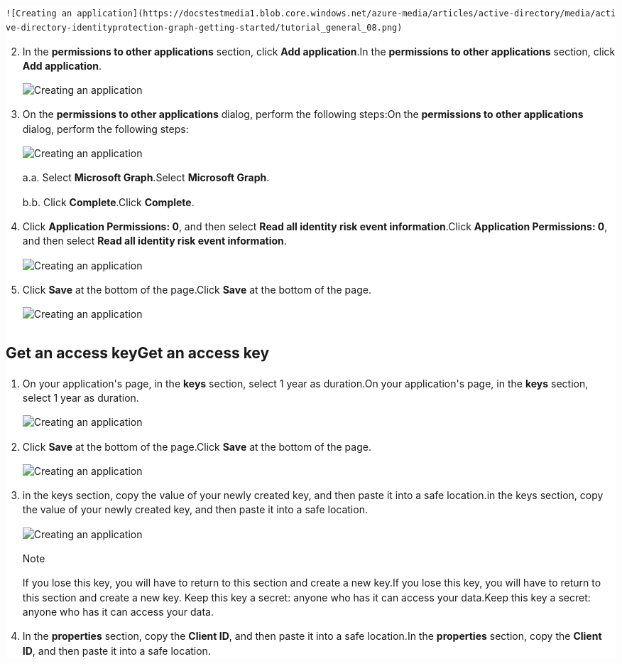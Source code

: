     ![Creating an application](https://docstestmedia1.blob.core.windows.net/azure-media/articles/active-directory/media/active-directory-identityprotection-graph-getting-started/tutorial_general_08.png)
2. <span data-ttu-id="e495f-148">In the **permissions to other applications** section, click **Add application**.</span><span class="sxs-lookup"><span data-stu-id="e495f-148">In the **permissions to other applications** section, click **Add application**.</span></span>
   
    ![Creating an application](https://docstestmedia1.blob.core.windows.net/azure-media/articles/active-directory/media/active-directory-identityprotection-graph-getting-started/tutorial_general_09.png)
3. <span data-ttu-id="e495f-150">On the **permissions to other applications** dialog, perform the following steps:</span><span class="sxs-lookup"><span data-stu-id="e495f-150">On the **permissions to other applications** dialog, perform the following steps:</span></span>
   
    ![Creating an application](https://docstestmedia1.blob.core.windows.net/azure-media/articles/active-directory/media/active-directory-identityprotection-graph-getting-started/tutorial_general_10.png)
   
    <span data-ttu-id="e495f-152">a.</span><span class="sxs-lookup"><span data-stu-id="e495f-152">a.</span></span> <span data-ttu-id="e495f-153">Select **Microsoft Graph**.</span><span class="sxs-lookup"><span data-stu-id="e495f-153">Select **Microsoft Graph**.</span></span>
   
    <span data-ttu-id="e495f-154">b.</span><span class="sxs-lookup"><span data-stu-id="e495f-154">b.</span></span> <span data-ttu-id="e495f-155">Click **Complete**.</span><span class="sxs-lookup"><span data-stu-id="e495f-155">Click **Complete**.</span></span>
4. <span data-ttu-id="e495f-156">Click **Application Permissions: 0**, and then select **Read all identity risk event information**.</span><span class="sxs-lookup"><span data-stu-id="e495f-156">Click **Application Permissions: 0**, and then select **Read all identity risk event information**.</span></span>
   
    ![Creating an application](https://docstestmedia1.blob.core.windows.net/azure-media/articles/active-directory/media/active-directory-identityprotection-graph-getting-started/tutorial_general_11.png)
5. <span data-ttu-id="e495f-158">Click **Save** at the bottom of the page.</span><span class="sxs-lookup"><span data-stu-id="e495f-158">Click **Save** at the bottom of the page.</span></span>
   
    ![Creating an application](https://docstestmedia1.blob.core.windows.net/azure-media/articles/active-directory/media/active-directory-identityprotection-graph-getting-started/tutorial_general_12.png)

## <a name="get-an-access-key"></a><span data-ttu-id="e495f-160">Get an access key</span><span class="sxs-lookup"><span data-stu-id="e495f-160">Get an access key</span></span>
1. <span data-ttu-id="e495f-161">On your application's page, in the **keys** section, select 1 year as duration.</span><span class="sxs-lookup"><span data-stu-id="e495f-161">On your application's page, in the **keys** section, select 1 year as duration.</span></span>
   
    ![Creating an application](https://docstestmedia1.blob.core.windows.net/azure-media/articles/active-directory/media/active-directory-identityprotection-graph-getting-started/tutorial_general_13.png)
2. <span data-ttu-id="e495f-163">Click **Save** at the bottom of the page.</span><span class="sxs-lookup"><span data-stu-id="e495f-163">Click **Save** at the bottom of the page.</span></span>
   
    ![Creating an application](https://docstestmedia1.blob.core.windows.net/azure-media/articles/active-directory/media/active-directory-identityprotection-graph-getting-started/tutorial_general_12.png)
3. <span data-ttu-id="e495f-165">in the keys section, copy the value of your newly created key, and then paste it into a safe location.</span><span class="sxs-lookup"><span data-stu-id="e495f-165">in the keys section, copy the value of your newly created key, and then paste it into a safe location.</span></span>
   
    ![Creating an application](https://docstestmedia1.blob.core.windows.net/azure-media/articles/active-directory/media/active-directory-identityprotection-graph-getting-started/tutorial_general_14.png)
   
   > [!NOTE]
   > <span data-ttu-id="e495f-167">If you lose this key, you will have to return to this section and create a new key.</span><span class="sxs-lookup"><span data-stu-id="e495f-167">If you lose this key, you will have to return to this section and create a new key.</span></span> <span data-ttu-id="e495f-168">Keep this key a secret: anyone who has it can access your data.</span><span class="sxs-lookup"><span data-stu-id="e495f-168">Keep this key a secret: anyone who has it can access your data.</span></span>
   > 
   > 
4. <span data-ttu-id="e495f-169">In the **properties** section, copy the **Client ID**, and then paste it into a safe location.</span><span class="sxs-lookup"><span data-stu-id="e495f-169">In the **properties** section, copy the **Client ID**, and then paste it into a safe location.</span></span> 
